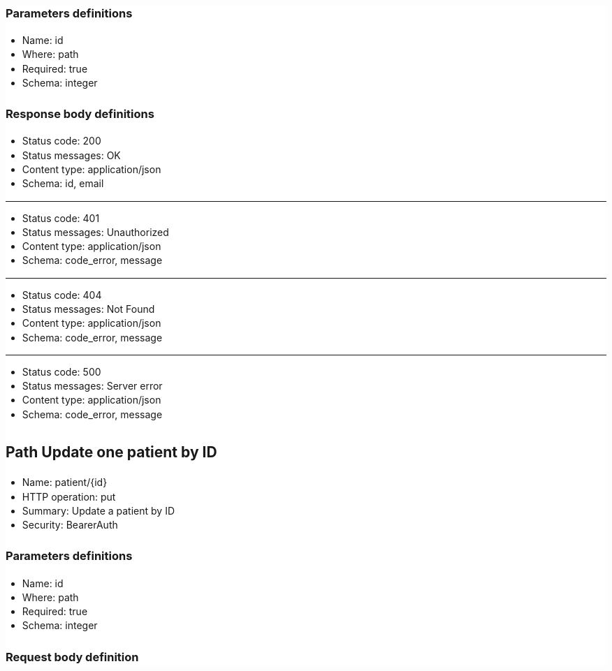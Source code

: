 ### Parameters definitions

- Name: id
- Where: path
- Required: true
- Schema: integer

### Response body definitions

- Status code: 200
- Status messages: OK
- Content type: application/json
- Schema: id, email

---

- Status code: 401
- Status messages: Unauthorized
- Content type: application/json
- Schema: code_error, message

---

- Status code: 404
- Status messages: Not Found
- Content type: application/json
- Schema: code_error, message

---

- Status code: 500
- Status messages: Server error
- Content type: application/json
- Schema: code_error, message




## Path Update one patient by ID

- Name: patient/{id}
- HTTP operation: put
- Summary: Update a patient by ID
- Security: BearerAuth

### Parameters definitions

- Name: id
- Where: path
- Required: true
- Schema: integer

### Request body definition

